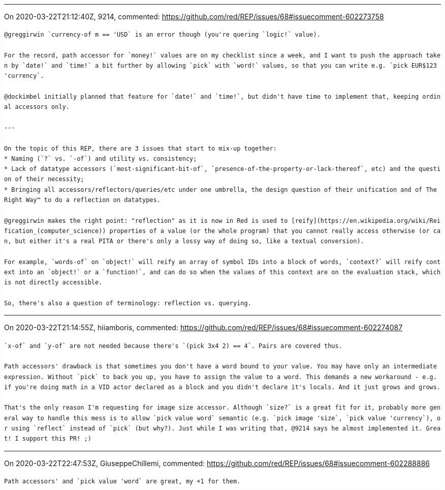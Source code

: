 --------------------------------------------------------------------------------

On 2020-03-22T21:12:40Z, 9214, commented:
<https://github.com/red/REP/issues/68#issuecomment-602273758>

    @greggirwin `currency-of m == 'USD` is an error though (you're quering `logic!` value).
    
    For the record, path accessor for `money!` values are on my checklist since a week, and I want to push the approach taken by `date!` and `time!` a bit further by allowing `pick` with `word!` values, so that you can write e.g. `pick EUR$123 'currency`.
    
    @dockimbel initially planned that feature for `date!` and `time!`, but didn't have time to implement that, keeping ordinal accessors only.
    
    ---
    
    On the topic of this REP, there are 3 issues that start to mix-up together:
    * Naming (`?` vs. `-of`) and utility vs. consistency;
    * Lack of datatype accessors (`most-significant-bit-of`, `presence-of-the-property-or-lack-thereof`, etc) and the question of their necessity;
    * Bringing all accessors/reflectors/queries/etc under one umbrella, the design question of their unification and of The Right Way™️ to do a reflection on datatypes.
    
    @greggirwin makes the right point: "reflection" as it is now in Red is used to [reify](https://en.wikipedia.org/wiki/Reification_(computer_science)) properties of a value (or the whole program) that you cannot really access otherwise (or can, but either it's a real PITA or there's only a lossy way of doing so, like a textual conversion).
    
    For example, `words-of` on `object!` will reify an array of symbol IDs into a block of words, `context?` will reify context into an `object!` or a `function!`, and can do so when the values of this context are on the evaluation stack, which is not directly accessible.
    
    So, there's also a question of terminology: reflection vs. querying.

--------------------------------------------------------------------------------

On 2020-03-22T21:14:55Z, hiiamboris, commented:
<https://github.com/red/REP/issues/68#issuecomment-602274087>

    `x-of` and `y-of` are not needed because there's `(pick 3x4 2) == 4`. Pairs are covered thus.
    
    Path accessors' drawback is that sometimes you don't have a word bound to your value. You may have only an intermediate expression. Without `pick` to back you up, you have to assign the value to a word. This demands a new workaround - e.g. if you're doing math in a VID actor declared as a block and you didn't declare it's locals. And it just grows and grows.
    
    That's the only reason I'm requesting for image size accessor. Although `size?` is a great fit for it, probably more general way to handle this mess is to allow `pick value word` semantic (e.g. `pick image 'size`, `pick value 'currency`), or using `reflect` instead of `pick` (but why?). Just while I was writing that, @9214 says he almost implemented it. Great! I support this PR! ;)

--------------------------------------------------------------------------------

On 2020-03-22T22:47:53Z, GiuseppeChillemi, commented:
<https://github.com/red/REP/issues/68#issuecomment-602288886>

    Path accessors' and `pick value 'word` are great, my +1 for them.
    